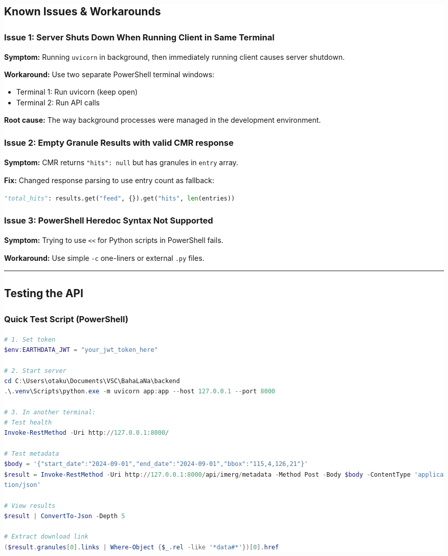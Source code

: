 
## Known Issues & Workarounds

### Issue 1: Server Shuts Down When Running Client in Same Terminal

**Symptom:** Running `uvicorn` in background, then immediately running client causes server shutdown.

**Workaround:** Use two separate PowerShell terminal windows:
- Terminal 1: Run uvicorn (keep open)
- Terminal 2: Run API calls

**Root cause:** The way background processes were managed in the development environment.

### Issue 2: Empty Granule Results with valid CMR response

**Symptom:** CMR returns `"hits": null` but has granules in `entry` array.

**Fix:** Changed response parsing to use entry count as fallback:
```python
"total_hits": results.get("feed", {}).get("hits", len(entries))
```

### Issue 3: PowerShell Heredoc Syntax Not Supported

**Symptom:** Trying to use `<<` for Python scripts in PowerShell fails.

**Workaround:** Use simple `-c` one-liners or external `.py` files.

---

## Testing the API

### Quick Test Script (PowerShell)

```powershell
# 1. Set token
$env:EARTHDATA_JWT = "your_jwt_token_here"

# 2. Start server
cd C:\Users\otaku\Documents\VSC\BahaLaNa\backend
.\.venv\Scripts\python.exe -m uvicorn app:app --host 127.0.0.1 --port 8000

# 3. In another terminal:
# Test health
Invoke-RestMethod -Uri http://127.0.0.1:8000/

# Test metadata
$body = '{"start_date":"2024-09-01","end_date":"2024-09-01","bbox":"115,4,126,21"}'
$result = Invoke-RestMethod -Uri http://127.0.0.1:8000/api/imerg/metadata -Method Post -Body $body -ContentType 'application/json'

# View results
$result | ConvertTo-Json -Depth 5

# Extract download link
($result.granules[0].links | Where-Object {$_.rel -like '*data#*'})[0].href
```
